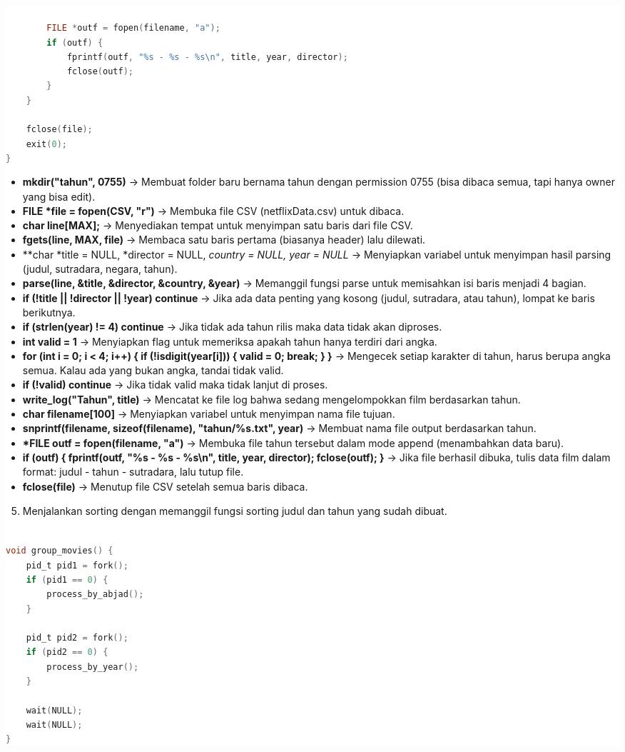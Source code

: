 ```c

        FILE *outf = fopen(filename, "a");
        if (outf) {
            fprintf(outf, "%s - %s - %s\n", title, year, director);
            fclose(outf);
        }
    }

    fclose(file);
    exit(0);
}

```

- **mkdir("tahun", 0755)** -> Membuat folder baru bernama tahun dengan permission 0755 (bisa dibaca semua, tapi hanya owner yang bisa edit).
- **FILE \*file = fopen(CSV, "r")** -> Membuka file CSV (netflixData.csv) untuk dibaca.
- **char line[MAX];** -> Menyediakan tempat untuk menyimpan satu baris dari file CSV.
- **fgets(line, MAX, file)** -> Membaca satu baris pertama (biasanya header) lalu dilewati.
- **char *title = NULL, *director = NULL, *country = NULL, *year = NULL** -> Menyiapkan variabel untuk menyimpan hasil parsing (judul, sutradara, negara, tahun).
- **parse(line, &title, &director, &country, &year)** -> Memanggil fungsi parse untuk memisahkan isi baris menjadi 4 bagian.
- **if (!title || !director || !year) continue** -> Jika ada data penting yang kosong (judul, sutradara, atau tahun), lompat ke baris berikutnya.
- **if (strlen(year) != 4) continue** -> Jika tidak ada tahun rilis maka data tidak akan diproses.
- **int valid = 1** -> Menyiapkan flag untuk memeriksa apakah tahun hanya terdiri dari angka.
- **for (int i = 0; i < 4; i++) { if (!isdigit(year[i])) { valid = 0; break; } }** -> Mengecek setiap karakter di tahun, harus berupa angka semua. Kalau ada yang bukan angka, tandai tidak valid.
- **if (!valid) continue** -> Jika tidak valid maka tidak lanjut di proses.
- **write_log("Tahun", title)** -> Mencatat ke file log bahwa sedang mengelompokkan film berdasarkan tahun.
- **char filename[100]** -> Menyiapkan variabel untuk menyimpan nama file tujuan.
- **snprintf(filename, sizeof(filename), "tahun/%s.txt", year)** -> Membuat nama file output berdasarkan tahun.
- **\*FILE outf = fopen(filename, "a")** -> Membuka file tahun tersebut dalam mode append (menambahkan data baru).
- **if (outf) { fprintf(outf, "%s - %s - %s\n", title, year, director); fclose(outf); }** -> Jika file berhasil dibuka, tulis data film dalam format: judul - tahun - sutradara, lalu tutup file.
- **fclose(file)** -> Menutup file CSV setelah semua baris dibaca.

5. Menjalankan sorting dengan memanggil fungsi sorting judul dan tahun yang sudah dibuat.

```c

void group_movies() {
    pid_t pid1 = fork();
    if (pid1 == 0) {
        process_by_abjad();
    }

    pid_t pid2 = fork();
    if (pid2 == 0) {
        process_by_year();
    }

    wait(NULL);
    wait(NULL);
}

```
